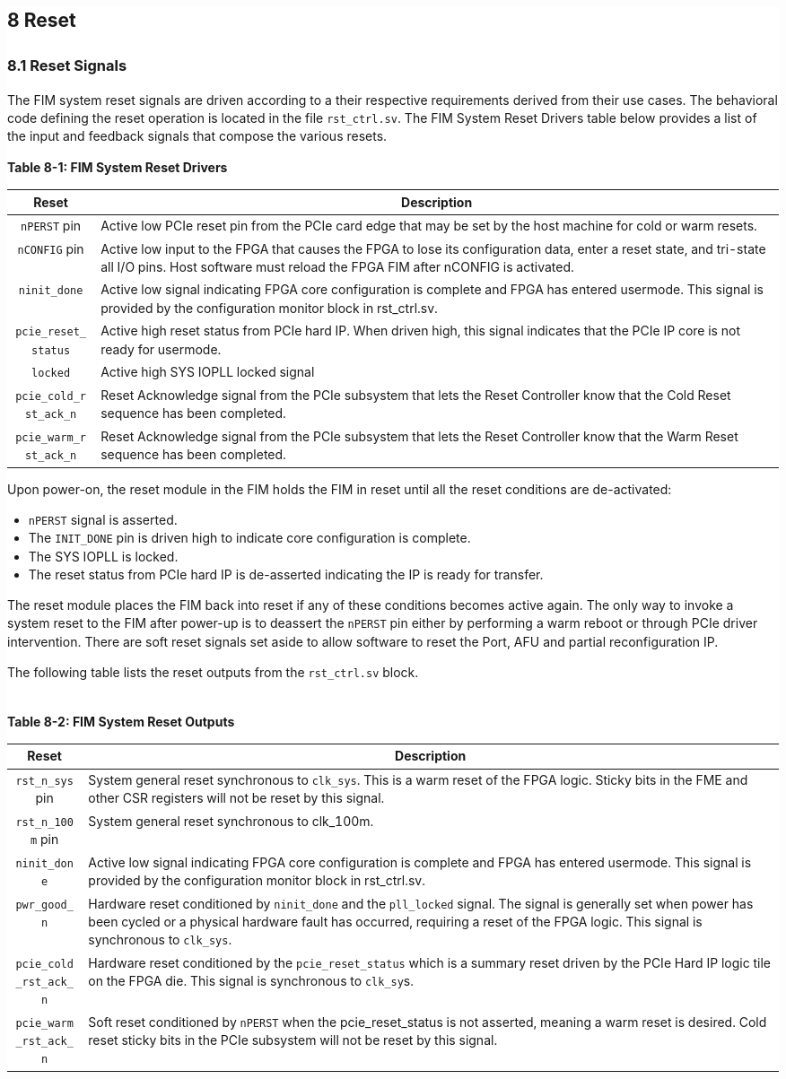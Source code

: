 

## 8 Reset


### 8.1 Reset Signals


The FIM system reset signals are driven according to a their respective requirements derived from their use cases.  The behavioral code defining the reset operation is located in the file `rst_ctrl.sv`. The FIM System Reset Drivers table below provides a list of the input and feedback signals that compose the various resets.

**Table 8-1: FIM System Reset Drivers**

| Reset             | Description |
|:-----------------:|-------------------------------------------------------------------------------------------------------------------------------------------------------------------------------------------------------|
| `nPERST` pin        | Active low PCIe reset pin from the PCIe card edge that may be set by the host machine for cold or warm resets.  |
| `nCONFIG` pin       | Active low input to the FPGA that causes the FPGA to lose its configuration data, enter a reset state, and tri-state all I/O pins. Host software must reload the FPGA FIM after nCONFIG is activated. |
| `ninit_done`        | Active low signal indicating FPGA core configuration is complete and FPGA has entered usermode.  This signal is provided by the configuration monitor block in rst_ctrl.sv.                                                                   |
| `pcie_reset_status` | Active high reset status from PCIe hard IP. When driven high, this signal indicates that the PCIe IP core is not ready for usermode.                                                                  |
| `locked`        | Active high SYS IOPLL locked signal|
| `pcie_cold_rst_ack_n`        | Reset Acknowledge signal from the PCIe subsystem that lets the Reset Controller know that the Cold Reset sequence has been completed.|
| `pcie_warm_rst_ack_n`        | Reset Acknowledge signal from the PCIe subsystem that lets the Reset Controller know that the Warm Reset sequence has been completed.|

Upon power-on, the reset module in the FIM holds the FIM in reset until all the reset conditions are de-activated:

 * `nPERST` signal is asserted.
* The `INIT_DONE` pin is driven high to indicate core configuration is complete.
* The SYS IOPLL is locked.
* The reset status from PCIe hard IP is de-asserted indicating the IP is ready for transfer. 

The reset module places the FIM back into reset if any of these conditions becomes active again.
The only way to invoke a system reset to the FIM after power-up is to deassert the `nPERST` pin either by performing a warm reboot or through PCIe driver intervention. There are soft reset signals set aside to allow software to reset the Port, AFU and partial reconfiguration IP. 

The following table lists the reset outputs from the `rst_ctrl.sv` block.


​                                                       
**Table 8-2: FIM System Reset Outputs**

| Reset             | Description |                                                                                                       
|:-----------------:|-------------------------------------------------------------------------------------------------------------------------------------------------------------------------------------------------------|
| `rst_n_sys` pin        | System general reset synchronous to `clk_sys`.  This is a warm reset of the FPGA logic.  Sticky bits in the FME and other CSR registers will not be reset by this signal.  |
| `rst_n_100m` pin       | System general reset synchronous to clk_100m. |
| `ninit_done`        | Active low signal indicating FPGA core configuration is complete and FPGA has entered usermode.  This signal is provided by the configuration monitor block in rst_ctrl.sv.                                                                   |
| `pwr_good_n` | Hardware reset conditioned by `ninit_done` and the `pll_locked` signal.  The signal is generally set when power has been cycled or a physical hardware fault has occurred, requiring a reset of the FPGA logic.   This signal is synchronous to `clk_sys`.                                                                  |
| `pcie_cold_rst_ack_n`        | Hardware reset conditioned by the `pcie_reset_status` which is a summary reset driven by the PCIe Hard IP logic tile on the FPGA die.  This signal is synchronous to `clk_sy`s.|
| `pcie_warm_rst_ack_n`        | Soft reset conditioned by `nPERST` when the pcie_reset_status is not asserted, meaning a warm reset is desired.  Cold reset sticky bits in the PCIe subsystem will not be reset by this signal.|
